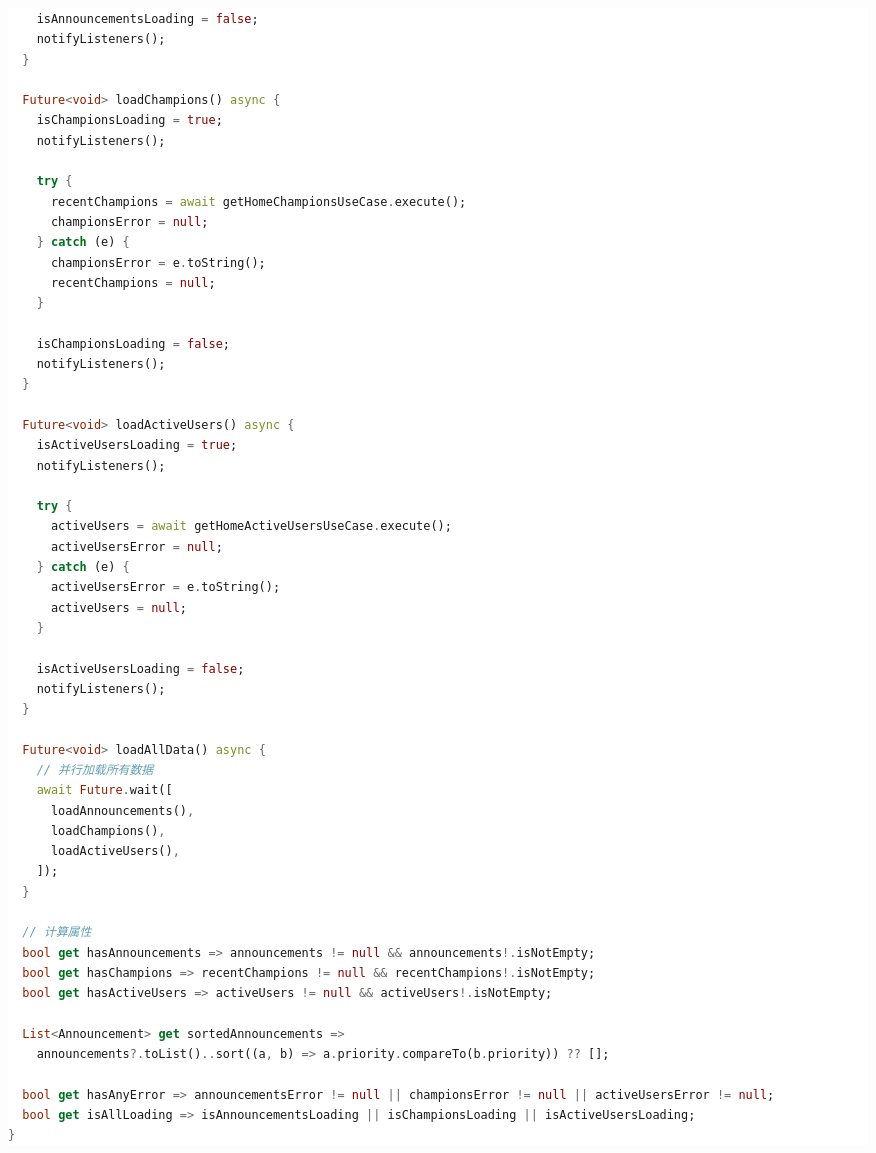 ```dart
    isAnnouncementsLoading = false;
    notifyListeners();
  }

  Future<void> loadChampions() async {
    isChampionsLoading = true;
    notifyListeners();

    try {
      recentChampions = await getHomeChampionsUseCase.execute();
      championsError = null;
    } catch (e) {
      championsError = e.toString();
      recentChampions = null;
    }

    isChampionsLoading = false;
    notifyListeners();
  }

  Future<void> loadActiveUsers() async {
    isActiveUsersLoading = true;
    notifyListeners();

    try {
      activeUsers = await getHomeActiveUsersUseCase.execute();
      activeUsersError = null;
    } catch (e) {
      activeUsersError = e.toString();
      activeUsers = null;
    }

    isActiveUsersLoading = false;
    notifyListeners();
  }

  Future<void> loadAllData() async {
    // 并行加载所有数据
    await Future.wait([
      loadAnnouncements(),
      loadChampions(),
      loadActiveUsers(),
    ]);
  }

  // 计算属性
  bool get hasAnnouncements => announcements != null && announcements!.isNotEmpty;
  bool get hasChampions => recentChampions != null && recentChampions!.isNotEmpty;
  bool get hasActiveUsers => activeUsers != null && activeUsers!.isNotEmpty;
  
  List<Announcement> get sortedAnnouncements => 
    announcements?.toList()..sort((a, b) => a.priority.compareTo(b.priority)) ?? [];
    
  bool get hasAnyError => announcementsError != null || championsError != null || activeUsersError != null;
  bool get isAllLoading => isAnnouncementsLoading || isChampionsLoading || isActiveUsersLoading;
}
```

